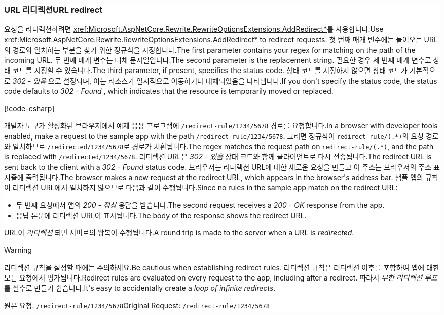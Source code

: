 ### <a name="url-redirect"></a><span data-ttu-id="f8bbc-175">URL 리디렉션</span><span class="sxs-lookup"><span data-stu-id="f8bbc-175">URL redirect</span></span>

<span data-ttu-id="f8bbc-176">요청을 리디렉션하려면 <xref:Microsoft.AspNetCore.Rewrite.RewriteOptionsExtensions.AddRedirect*>를 사용합니다.</span><span class="sxs-lookup"><span data-stu-id="f8bbc-176">Use <xref:Microsoft.AspNetCore.Rewrite.RewriteOptionsExtensions.AddRedirect*> to redirect requests.</span></span> <span data-ttu-id="f8bbc-177">첫 번째 매개 변수에는 들어오는 URL의 경로와 일치하는 부분을 찾기 위한 정규식을 지정합니다.</span><span class="sxs-lookup"><span data-stu-id="f8bbc-177">The first parameter contains your regex for matching on the path of the incoming URL.</span></span> <span data-ttu-id="f8bbc-178">두 번째 매개 변수는 대체 문자열입니다.</span><span class="sxs-lookup"><span data-stu-id="f8bbc-178">The second parameter is the replacement string.</span></span> <span data-ttu-id="f8bbc-179">필요한 경우 세 번째 매개 변수로 상태 코드를 지정할 수 있습니다.</span><span class="sxs-lookup"><span data-stu-id="f8bbc-179">The third parameter, if present, specifies the status code.</span></span> <span data-ttu-id="f8bbc-180">상태 코드를 지정하지 않으면 상태 코드가 기본적으로 *302 - 있음* 으로 설정되며, 이는 리소스가 일시적으로 이동하거나 대체되었음을 나타냅니다.</span><span class="sxs-lookup"><span data-stu-id="f8bbc-180">If you don't specify the status code, the status code defaults to *302 - Found* , which indicates that the resource is temporarily moved or replaced.</span></span>

[!code-csharp[](url-rewriting/samples/3.x/SampleApp/Startup.cs?name=snippet1&highlight=9)]

<span data-ttu-id="f8bbc-181">개발자 도구가 활성화된 브라우저에서 예제 응용 프로그램에 `/redirect-rule/1234/5678` 경로를 요청합니다.</span><span class="sxs-lookup"><span data-stu-id="f8bbc-181">In a browser with developer tools enabled, make a request to the sample app with the path `/redirect-rule/1234/5678`.</span></span> <span data-ttu-id="f8bbc-182">그러면 정규식이 `redirect-rule/(.*)`의 요청 경로와 일치하므로 `/redirected/1234/5678`로 경로가 치환됩니다.</span><span class="sxs-lookup"><span data-stu-id="f8bbc-182">The regex matches the request path on `redirect-rule/(.*)`, and the path is replaced with `/redirected/1234/5678`.</span></span> <span data-ttu-id="f8bbc-183">리디렉션 URL은 *302 - 있음* 상태 코드와 함께 클라이언트로 다시 전송됩니다.</span><span class="sxs-lookup"><span data-stu-id="f8bbc-183">The redirect URL is sent back to the client with a *302 - Found* status code.</span></span> <span data-ttu-id="f8bbc-184">브라우저는 리디렉션 URL에 대한 새로운 요청을 만들고 이 주소는 브라우저의 주소 표시줄에 출력됩니다.</span><span class="sxs-lookup"><span data-stu-id="f8bbc-184">The browser makes a new request at the redirect URL, which appears in the browser's address bar.</span></span> <span data-ttu-id="f8bbc-185">샘플 앱의 규칙이 리디렉션 URL에서 일치하지 않으므로 다음과 같이 수행됩니다.</span><span class="sxs-lookup"><span data-stu-id="f8bbc-185">Since no rules in the sample app match on the redirect URL:</span></span>

* <span data-ttu-id="f8bbc-186">두 번째 요청에서 앱의 *200 - 정상* 응답을 받습니다.</span><span class="sxs-lookup"><span data-stu-id="f8bbc-186">The second request receives a *200 - OK* response from the app.</span></span>
* <span data-ttu-id="f8bbc-187">응답 본문에 리디렉션 URL이 표시됩니다.</span><span class="sxs-lookup"><span data-stu-id="f8bbc-187">The body of the response shows the redirect URL.</span></span>

<span data-ttu-id="f8bbc-188">URL이 *리디렉션* 되면 서버로의 왕복이 수행됩니다.</span><span class="sxs-lookup"><span data-stu-id="f8bbc-188">A round trip is made to the server when a URL is *redirected*.</span></span>

> [!WARNING]
> <span data-ttu-id="f8bbc-189">리디렉션 규칙을 설정할 때에는 주의하세요.</span><span class="sxs-lookup"><span data-stu-id="f8bbc-189">Be cautious when establishing redirect rules.</span></span> <span data-ttu-id="f8bbc-190">리디렉션 규칙은 리디렉션 이후를 포함하여 앱에 대한 모든 요청에서 평가됩니다.</span><span class="sxs-lookup"><span data-stu-id="f8bbc-190">Redirect rules are evaluated on every request to the app, including after a redirect.</span></span> <span data-ttu-id="f8bbc-191">따라서 *무한 리디렉션 루프* 를 실수로 만들기 쉽습니다.</span><span class="sxs-lookup"><span data-stu-id="f8bbc-191">It's easy to accidentally create a *loop of infinite redirects*.</span></span>

<span data-ttu-id="f8bbc-192">원본 요청: `/redirect-rule/1234/5678`</span><span class="sxs-lookup"><span data-stu-id="f8bbc-192">Original Request: `/redirect-rule/1234/5678`</span></span>
